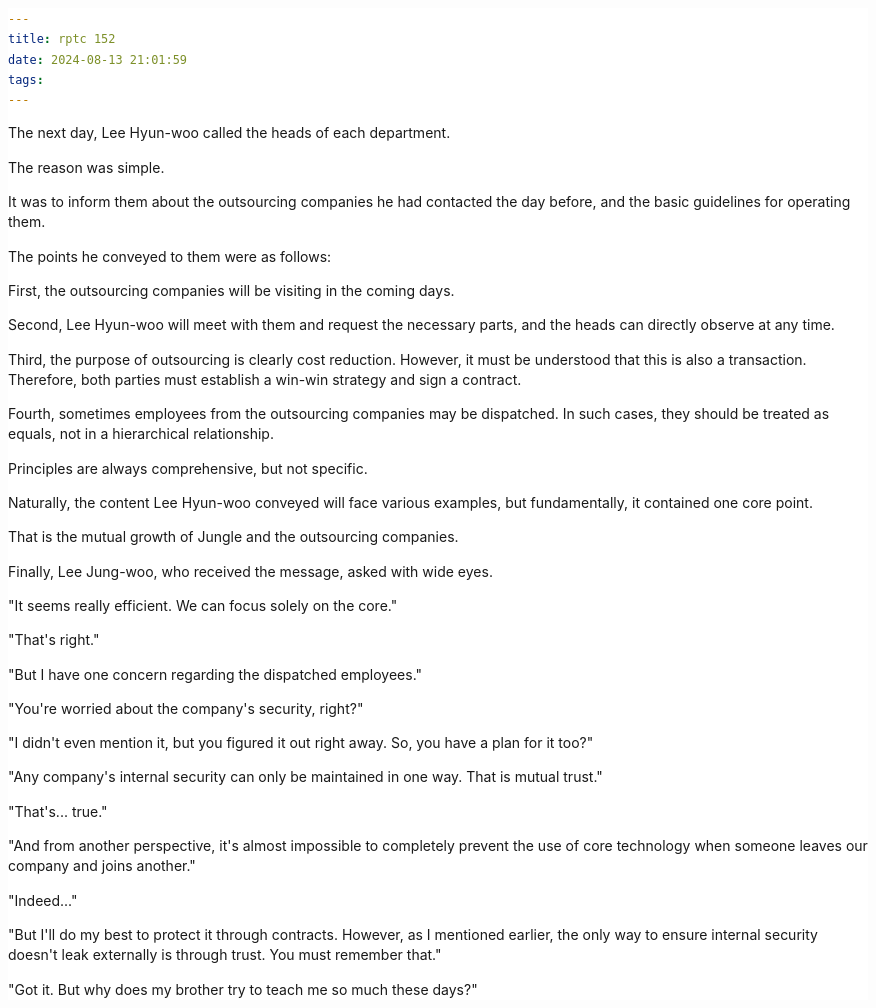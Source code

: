 ```yaml
---
title: rptc 152
date: 2024-08-13 21:01:59
tags:
---
```



The next day, Lee Hyun-woo called the heads of each department.

The reason was simple.

It was to inform them about the outsourcing companies he had contacted the day before, and the basic guidelines for operating them.

The points he conveyed to them were as follows:

First, the outsourcing companies will be visiting in the coming days.

Second, Lee Hyun-woo will meet with them and request the necessary parts, and the heads can directly observe at any time.

Third, the purpose of outsourcing is clearly cost reduction. However, it must be understood that this is also a transaction. Therefore, both parties must establish a win-win strategy and sign a contract.

Fourth, sometimes employees from the outsourcing companies may be dispatched. In such cases, they should be treated as equals, not in a hierarchical relationship.

Principles are always comprehensive, but not specific.

Naturally, the content Lee Hyun-woo conveyed will face various examples, but fundamentally, it contained one core point.

That is the mutual growth of Jungle and the outsourcing companies.

Finally, Lee Jung-woo, who received the message, asked with wide eyes.

"It seems really efficient. We can focus solely on the core."

"That's right."

"But I have one concern regarding the dispatched employees."

"You're worried about the company's security, right?"

"I didn't even mention it, but you figured it out right away. So, you have a plan for it too?"

"Any company's internal security can only be maintained in one way. That is mutual trust."

"That's... true."

"And from another perspective, it's almost impossible to completely prevent the use of core technology when someone leaves our company and joins another."

"Indeed..."

"But I'll do my best to protect it through contracts. However, as I mentioned earlier, the only way to ensure internal security doesn't leak externally is through trust. You must remember that."

"Got it. But why does my brother try to teach me so much these days?"
